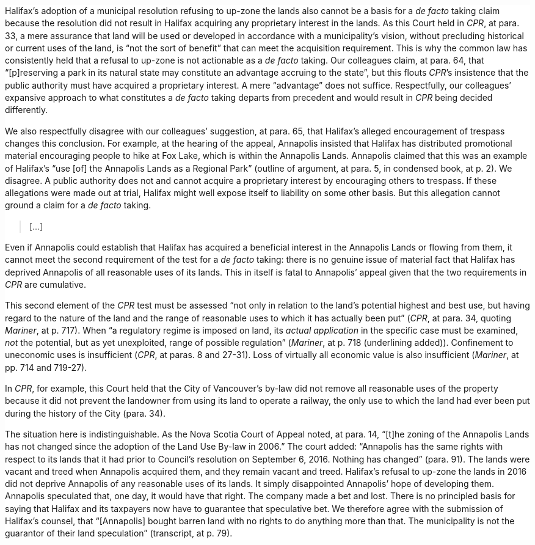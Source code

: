 Halifax’s adoption of a municipal resolution refusing to up-zone the lands also cannot be a basis for a *de facto* taking claim because the resolution did not result in Halifax acquiring any proprietary interest in the lands. As this Court held in *CPR*, at para. 33, a mere assurance that land will be used or developed in accordance with a municipality’s vision, without precluding historical or current uses of the land, is “not the sort of benefit” that can meet the acquisition requirement. This is why the common law has consistently held that a refusal to up-zone is not actionable as a *de facto* taking. Our colleagues claim, at para. 64, that “[p]reserving a park in its natural state may constitute an advantage accruing to the state”, but this flouts *CPR*’s insistence that the public authority must have acquired a proprietary interest. A mere “advantage” does not suffice. Respectfully, our colleagues’ expansive approach to what constitutes a *de facto* taking departs from precedent and would result in *CPR* being decided differently.

We also respectfully disagree with our colleagues’ suggestion, at para. 65, that Halifax’s alleged encouragement of trespass changes this conclusion. For example, at the hearing of the appeal, Annapolis insisted that Halifax has distributed promotional material encouraging people to hike at Fox Lake, which is within the Annapolis Lands. Annapolis claimed that this was an example of Halifax’s “use [of] the Annapolis Lands as a Regional Park” (outline of argument, at para. 5, in condensed book, at p. 2). We disagree. A public authority does not and cannot acquire a proprietary interest by encouraging others to trespass. If these allegations were made out at trial, Halifax might well expose itself to liability on some other basis. But this allegation cannot ground a claim for a *de facto* taking.

> [...]

Even if Annapolis could establish that Halifax has acquired a beneficial interest in the Annapolis Lands or flowing from them, it cannot meet the second requirement of the test for a *de facto* taking: there is no genuine issue of material fact that Halifax has deprived Annapolis of all reasonable uses of its lands. This in itself is fatal to Annapolis’ appeal given that the two requirements in *CPR* are cumulative.

This second element of the *CPR* test must be assessed “not only in relation to the land’s potential highest and best use, but having regard to the nature of the land and the range of reasonable uses to which it has actually been put” (*CPR*, at para. 34, quoting *Mariner*, at p. 717). When “a regulatory regime is imposed on land, its *actual application* in the specific case must be examined, *not* the potential, but as yet unexploited, range of possible regulation” (*Mariner*, at p. 718 (underlining added)). Confinement to uneconomic uses is insufficient (*CPR*, at paras. 8 and 27-31). Loss of virtually all economic value is also insufficient (*Mariner*, at pp. 714 and 719-27).

In *CPR*, for example, this Court held that the City of Vancouver’s by-law did not remove all reasonable uses of the property because it did not prevent the landowner from using its land to operate a railway, the only use to which the land had ever been put during the history of the City (para. 34).

The situation here is indistinguishable. As the Nova Scotia Court of Appeal noted, at para. 14, “[t]he zoning of the Annapolis Lands has not changed since the adoption of the Land Use By-law in 2006.” The court added: “Annapolis has the same rights with respect to its lands that it had prior to Council’s resolution on September 6, 2016. Nothing has changed” (para. 91). The lands were vacant and treed when Annapolis acquired them, and they remain vacant and treed. Halifax’s refusal to up-zone the lands in 2016 did not deprive Annapolis of any reasonable uses of its lands. It simply disappointed Annapolis’ hope of developing them. Annapolis speculated that, one day, it would have that right. The company made a bet and lost. There is no principled basis for saying that Halifax and its taxpayers now have to guarantee that speculative bet. We therefore agree with the submission of Halifax’s counsel, that “[Annapolis] bought barren land with no rights to do anything more than that. The municipality is not the guarantor of their land speculation” (transcript, at p. 79).

